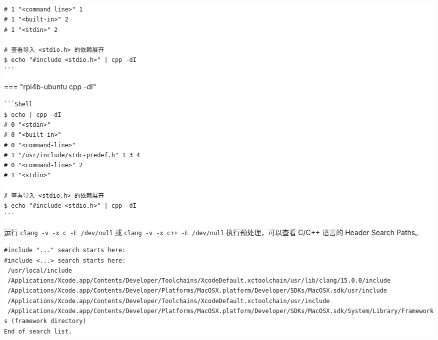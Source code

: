     # 1 "<command line>" 1
    # 1 "<built-in>" 2
    # 1 "<stdin>" 2

    # 查看导入 <stdio.h> 的依赖展开
    $ echo "#include <stdio.h>" | cpp -dI
    ```

=== "rpi4b-ubuntu cpp -dI"

    ```Shell
    $ echo | cpp -dI
    # 0 "<stdin>"
    # 0 "<built-in>"
    # 0 "<command-line>"
    # 1 "/usr/include/stdc-predef.h" 1 3 4
    # 0 "<command-line>" 2
    # 1 "<stdin>"

    # 查看导入 <stdio.h> 的依赖展开
    $ echo "#include <stdio.h>" | cpp -dI
    ```

运行 `clang -v -x c -E /dev/null` 或 `clang -v -x c++ -E /dev/null` 执行预处理，可以查看 C/C++ 语言的 Header Search Paths。

```Shell
#include "..." search starts here:
#include <...> search starts here:
 /usr/local/include
 /Applications/Xcode.app/Contents/Developer/Toolchains/XcodeDefault.xctoolchain/usr/lib/clang/15.0.0/include
 /Applications/Xcode.app/Contents/Developer/Platforms/MacOSX.platform/Developer/SDKs/MacOSX.sdk/usr/include
 /Applications/Xcode.app/Contents/Developer/Toolchains/XcodeDefault.xctoolchain/usr/include
 /Applications/Xcode.app/Contents/Developer/Platforms/MacOSX.platform/Developer/SDKs/MacOSX.sdk/System/Library/Frameworks (framework directory)
End of search list.
```
